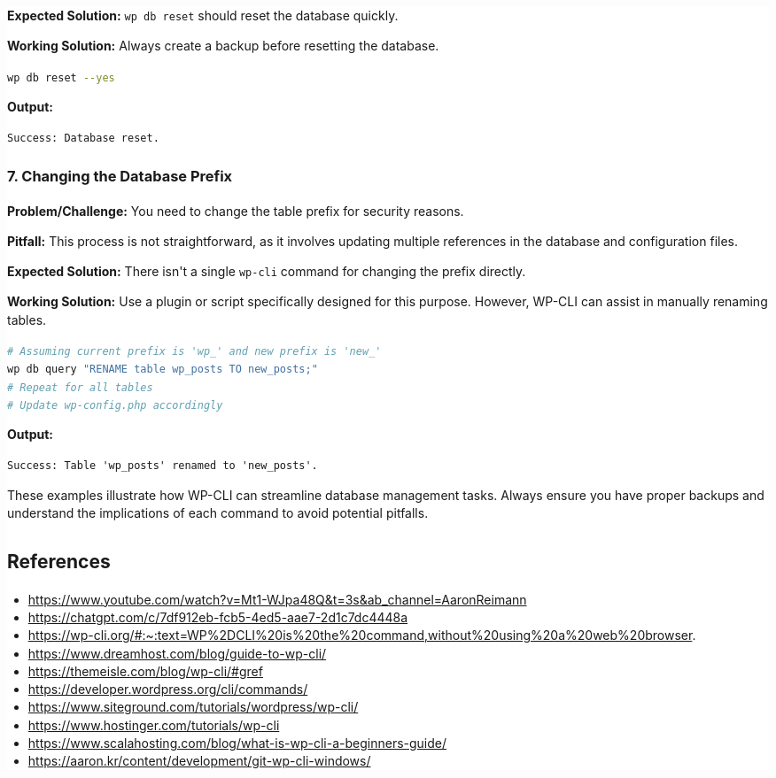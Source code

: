 **Expected Solution:**
`wp db reset` should reset the database quickly.

**Working Solution:**
Always create a backup before resetting the database.

```sh
wp db reset --yes
```

**Output:**
```
Success: Database reset.
```

### 7. **Changing the Database Prefix**

**Problem/Challenge:**
You need to change the table prefix for security reasons.

**Pitfall:**
This process is not straightforward, as it involves updating multiple references in the database and configuration files.

**Expected Solution:**
There isn't a single `wp-cli` command for changing the prefix directly.

**Working Solution:**
Use a plugin or script specifically designed for this purpose. However, WP-CLI can assist in manually renaming tables.

```sh
# Assuming current prefix is 'wp_' and new prefix is 'new_'
wp db query "RENAME table wp_posts TO new_posts;"
# Repeat for all tables
# Update wp-config.php accordingly
```

**Output:**
```
Success: Table 'wp_posts' renamed to 'new_posts'.
```

These examples illustrate how WP-CLI can streamline database management tasks. Always ensure you have proper backups and understand the implications of each command to avoid potential pitfalls.

## References

- https://www.youtube.com/watch?v=Mt1-WJpa48Q&t=3s&ab_channel=AaronReimann
- https://chatgpt.com/c/7df912eb-fcb5-4ed5-aae7-2d1c7dc4448a
- https://wp-cli.org/#:~:text=WP%2DCLI%20is%20the%20command,without%20using%20a%20web%20browser.
- https://www.dreamhost.com/blog/guide-to-wp-cli/
- https://themeisle.com/blog/wp-cli/#gref
- https://developer.wordpress.org/cli/commands/
- https://www.siteground.com/tutorials/wordpress/wp-cli/
- https://www.hostinger.com/tutorials/wp-cli
- https://www.scalahosting.com/blog/what-is-wp-cli-a-beginners-guide/
- https://aaron.kr/content/development/git-wp-cli-windows/